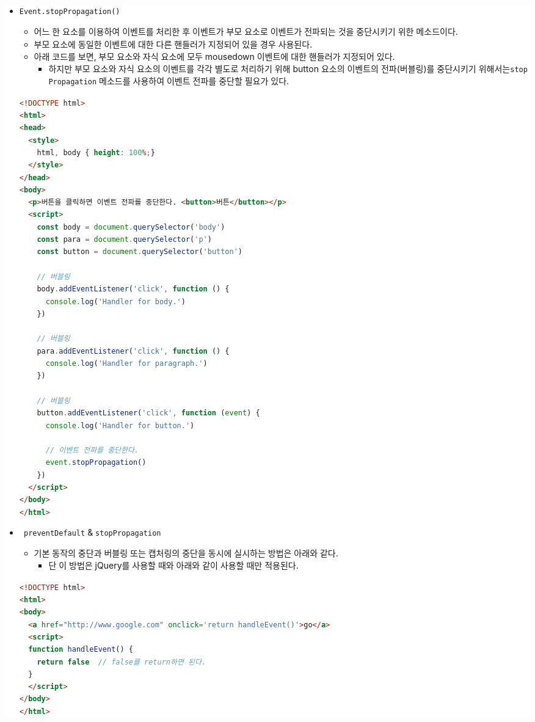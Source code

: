 

- `Event.stopPropagation()`

  - 어느 한 요소를 이용하여 이벤트를 처리한 후 이벤트가 부모 요소로 이벤트가 전파되는 것을 중단시키기 위한 메소드이다. 
  - 부모 요소에 동일한 이벤트에 대한 다른 핸들러가 지정되어 있을 경우 사용된다.
  - 아래 코드를 보면, 부모 요소와 자식 요소에 모두 mousedown 이벤트에 대한 핸들러가 지정되어 있다. 
    - 하지만 부모 요소와 자식 요소의 이벤트를 각각 별도로 처리하기 위해 button 요소의 이벤트의 전파(버블링)를 중단시키기 위해서는`stopPropagation` 메소드를 사용하여 이벤트 전파를 중단할 필요가 있다.

  ```html
  <!DOCTYPE html>
  <html>
  <head>
    <style>
      html, body { height: 100%;}
    </style>
  </head>
  <body>
    <p>버튼을 클릭하면 이벤트 전파를 중단한다. <button>버튼</button></p>
    <script>
      const body = document.querySelector('body')
      const para = document.querySelector('p')
      const button = document.querySelector('button')
  
      // 버블링
      body.addEventListener('click', function () {
        console.log('Handler for body.')
      })
  
      // 버블링
      para.addEventListener('click', function () {
        console.log('Handler for paragraph.')
      })
  
      // 버블링
      button.addEventListener('click', function (event) {
        console.log('Handler for button.')
  
        // 이벤트 전파를 중단한다.
        event.stopPropagation()
      })
    </script>
  </body>
  </html>
  ```



- ` preventDefault` & `stopPropagation`

  - 기본 동작의 중단과 버블링 또는 캡처링의 중단을 동시에 실시하는 방법은 아래와 같다.
    - 단 이 방법은 jQuery를 사용할 때와 아래와 같이 사용할 때만 적용된다.

  ```html
  <!DOCTYPE html>
  <html>
  <body>
    <a href="http://www.google.com" onclick='return handleEvent()'>go</a>
    <script>
    function handleEvent() {
      return false	// false를 return하면 된다.
    }
    </script>
  </body>
  </html>
  ```
